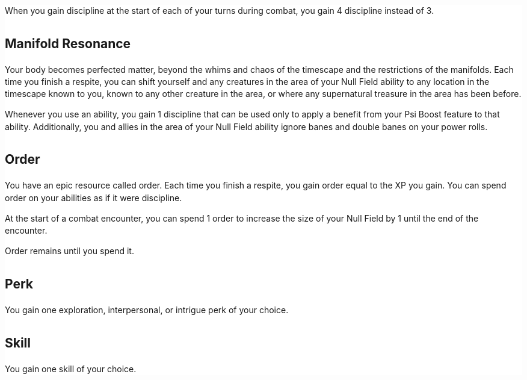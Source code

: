 When you gain discipline at the start of each of your turns during combat, you gain 4 discipline instead of 3.

## **Manifold Resonance**

Your body becomes perfected matter, beyond the whims and chaos of the timescape and the restrictions of the manifolds. Each time you finish a respite, you can shift yourself and any creatures in the area of your Null Field ability to any location in the timescape known to you, known to any other creature in the area, or where any supernatural treasure in the area has been before.

Whenever you use an ability, you gain 1 discipline that can be used only to apply a benefit from your Psi Boost feature to that ability. Additionally, you and allies in the area of your Null Field ability ignore banes and double banes on your power rolls.

## **Order**

You have an epic resource called order. Each time you finish a respite, you gain order equal to the XP you gain. You can spend order on your abilities as if it were discipline.

At the start of a combat encounter, you can spend 1 order to increase the size of your Null Field by 1 until the end of the encounter.

Order remains until you spend it.

## **Perk**

You gain one exploration, interpersonal, or intrigue perk of your choice.

## **Skill**

You gain one skill of your choice.

